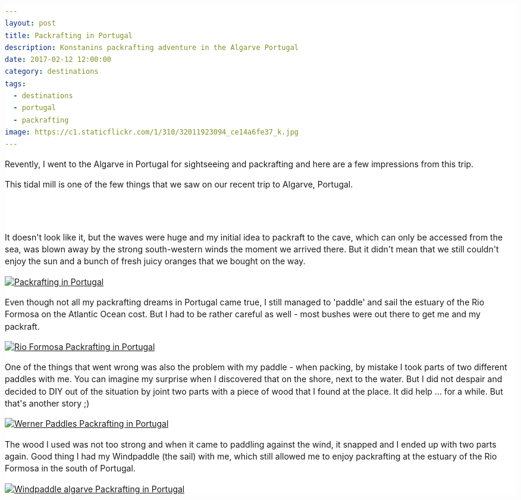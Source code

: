 ```yaml
---
layout: post
title: Packrafting in Portugal
description: Konstanins packrafting adventure in the Algarve Portugal
date: 2017-02-12 12:00:00
category: destinations
tags:
  - destinations
  - portugal
  - packrafting
image: https://c1.staticflickr.com/1/310/32011923094_ce14a6fe37_k.jpg
---
```

Revently, I went to the Algarve in Portugal for sightseeing and packrafting and here are a few impressions from this trip.

This tidal mill is one of the few things that we saw on our recent trip to Algarve, Portugal.

<amp-img src="https://c1.staticflickr.com/1/310/32011923094_ce14a6fe37_k.jpg" width="1639" height="2048" layout="responsive"  alt="tidal mill Algarve Packrafting in Portugal"></amp-img>

<br>

<script src="//z-na.amazon-adsystem.com/widgets/onejs?MarketPlace=US&adInstanceId=cc781bfd-577f-4efb-9da6-75cb9fc7d1c2"></script>
<br>

It doesn't look like it, but the waves were huge and my initial idea to packraft to the cave, which can only be accessed from the sea, was blown away by the strong south-western winds the moment we arrived there. But it didn't mean that we still couldn't enjoy the sun and a bunch of fresh juicy oranges that we bought on the way.

<a data-flickr-embed="true"  href="https://www.flickr.com/photos/90204224@N07/32731330651/in/dateposted-public/" title="Packrafting in Portugal"><img src="https://c1.staticflickr.com/3/2894/32731330651_34c6ae5196_k.jpg" width="2048" height="1535" alt="Packrafting in Portugal"></a><script async src="//embedr.flickr.com/assets/client-code.js" charset="utf-8"></script>

Even though not all my packrafting dreams in Portugal came true, I still managed to 'paddle' and sail the estuary of the Rio Formosa on the Atlantic Ocean cost. But I had to be rather careful as well - most bushes were out there to get me and my packraft.

<a data-flickr-embed="true"  href="https://www.flickr.com/photos/90204224@N07/32731329601/in/dateposted-public/" title="Rio Formosa Packrafting in Portugal"><img src="https://c1.staticflickr.com/1/686/32731329601_e458cce606_k.jpg" width="2048" height="1066" alt="Rio Formosa Packrafting in Portugal"></a><script async src="//embedr.flickr.com/assets/client-code.js" charset="utf-8"></script>

One of the things that went wrong was also the problem with my paddle - when packing, by mistake I took parts of two different paddles with me. You can imagine my surprise when I discovered that on the shore, next to the water. But I did not despair and decided to DIY out of the situation by joint two parts with a piece of wood that I found at the place. It did help ... for a while. But that's another story ;)

<a data-flickr-embed="true"  href="https://www.flickr.com/photos/90204224@N07/32731326651/in/dateposted-public/" title="Werner Paddles Packrafting in Portugal"><img src="https://c1.staticflickr.com/4/3905/32731326651_937d435448_k.jpg" width="2048" height="1365" alt="Werner Paddles Packrafting in Portugal"></a><script async src="//embedr.flickr.com/assets/client-code.js" charset="utf-8"></script>

The wood I used was not too strong and when it came to paddling against the wind, it snapped and I ended up with two parts again. Good thing I had my Windpaddle (the sail) with me, which still allowed me to enjoy packrafting at the estuary of the Rio Formosa in the south of Portugal.

<a data-flickr-embed="true"  href="https://www.flickr.com/photos/90204224@N07/32809915576/in/dateposted-public/" title="Windpaddle Algarve Packrafting in Portugal"><img src="https://c1.staticflickr.com/3/2394/32809915576_a1461490cd_k.jpg" width="2048" height="963" alt="Windpaddle algarve Packrafting in Portugal"></a><script async src="//embedr.flickr.com/assets/client-code.js" charset="utf-8"></script>
